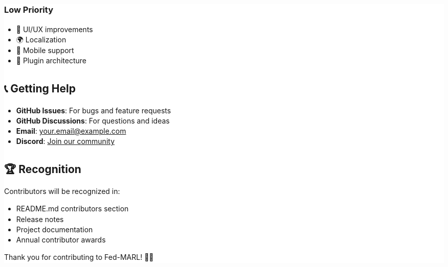### **Low Priority**
- 🎨 UI/UX improvements
- 🌍 Localization
- 📱 Mobile support
- 🔌 Plugin architecture

## 📞 **Getting Help**

- **GitHub Issues**: For bugs and feature requests
- **GitHub Discussions**: For questions and ideas
- **Email**: your.email@example.com
- **Discord**: [Join our community](https://discord.gg/fedmarl)

## 🏆 **Recognition**

Contributors will be recognized in:
- README.md contributors section
- Release notes
- Project documentation
- Annual contributor awards

Thank you for contributing to Fed-MARL! 🚁🤖
